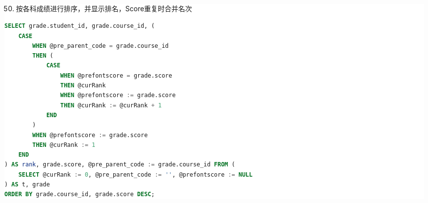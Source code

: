 50. 按各科成绩进行排序，并显示排名，Score重复时合并名次
```SQL
SELECT grade.student_id, grade.course_id, (
    CASE 
        WHEN @pre_parent_code = grade.course_id 
        THEN (
            CASE
                WHEN @prefontscore = grade.score
                THEN @curRank 
                WHEN @prefontscore := grade.score 
                THEN @curRank := @curRank + 1 
            END
        ) 
        WHEN @prefontscore := grade.score 
        THEN @curRank := 1
    END
) AS rank, grade.score, @pre_parent_code := grade.course_id FROM (
    SELECT @curRank := 0, @pre_parent_code := '', @prefontscore := NULL
) AS t, grade
ORDER BY grade.course_id, grade.score DESC;
```